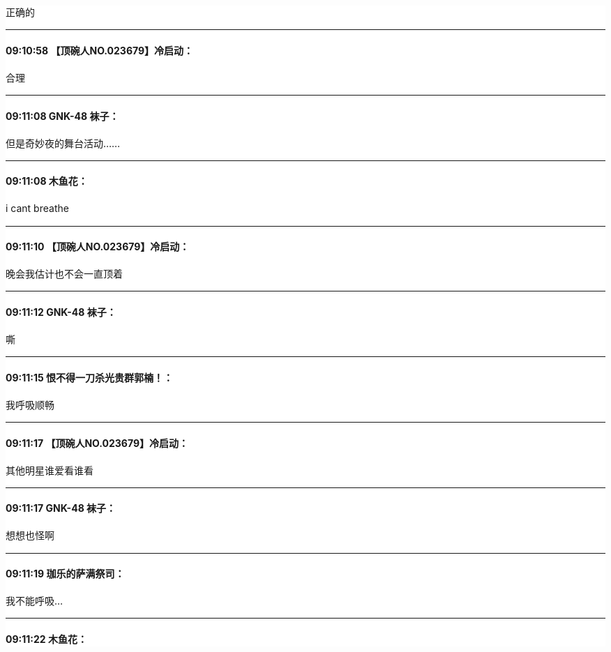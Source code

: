 正确的

*****

#### 09:10:58  【顶碗人NO.023679】冷启动：

合理

*****

#### 09:11:08  GNK-48 袜子：

但是奇妙夜的舞台活动……

*****

#### 09:11:08  木鱼花：

i cant breathe

*****

#### 09:11:10  【顶碗人NO.023679】冷启动：

晚会我估计也不会一直顶着

*****

#### 09:11:12  GNK-48 袜子：

嘶

*****

#### 09:11:15  恨不得一刀杀光贵群郭楠！：

我呼吸顺畅

*****

#### 09:11:17  【顶碗人NO.023679】冷启动：

其他明星谁爱看谁看

*****

#### 09:11:17  GNK-48 袜子：

想想也怪啊

*****

#### 09:11:19  珈乐的萨满祭司：

我不能呼吸…

*****

#### 09:11:22  木鱼花：
